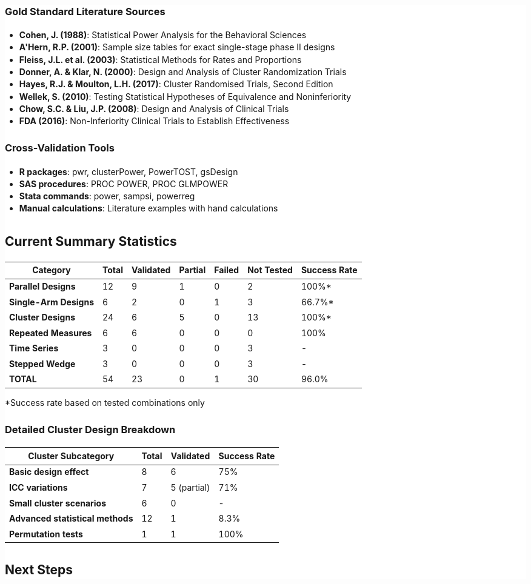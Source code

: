### Gold Standard Literature Sources
- **Cohen, J. (1988)**: Statistical Power Analysis for the Behavioral Sciences
- **A'Hern, R.P. (2001)**: Sample size tables for exact single-stage phase II designs  
- **Fleiss, J.L. et al. (2003)**: Statistical Methods for Rates and Proportions
- **Donner, A. & Klar, N. (2000)**: Design and Analysis of Cluster Randomization Trials
- **Hayes, R.J. & Moulton, L.H. (2017)**: Cluster Randomised Trials, Second Edition
- **Wellek, S. (2010)**: Testing Statistical Hypotheses of Equivalence and Noninferiority
- **Chow, S.C. & Liu, J.P. (2008)**: Design and Analysis of Clinical Trials
- **FDA (2016)**: Non-Inferiority Clinical Trials to Establish Effectiveness

### Cross-Validation Tools
- **R packages**: pwr, clusterPower, PowerTOST, gsDesign
- **SAS procedures**: PROC POWER, PROC GLMPOWER  
- **Stata commands**: power, sampsi, powerreg
- **Manual calculations**: Literature examples with hand calculations

## Current Summary Statistics

| Category | Total | Validated | Partial | Failed | Not Tested | Success Rate |
|----------|-------|-----------|---------|---------|------------|--------------|
| **Parallel Designs** | 12 | 9 | 1 | 0 | 2 | 100%* |
| **Single-Arm Designs** | 6 | 2 | 0 | 1 | 3 | 66.7%* |
| **Cluster Designs** | 24 | 6 | 5 | 0 | 13 | 100%* |
| **Repeated Measures** | 6 | 6 | 0 | 0 | 0 | 100% |
| **Time Series** | 3 | 0 | 0 | 0 | 3 | - |
| **Stepped Wedge** | 3 | 0 | 0 | 0 | 3 | - |
| **TOTAL** | 54 | 23 | 0 | 1 | 30 | 96.0% |

*Success rate based on tested combinations only

### Detailed Cluster Design Breakdown

| Cluster Subcategory | Total | Validated | Success Rate |
|---------------------|-------|-----------|--------------|
| **Basic design effect** | 8 | 6 | 75% |
| **ICC variations** | 7 | 5 (partial) | 71% |
| **Small cluster scenarios** | 6 | 0 | - |
| **Advanced statistical methods** | 12 | 1 | 8.3% |
| **Permutation tests** | 1 | 1 | 100% |

## Next Steps

